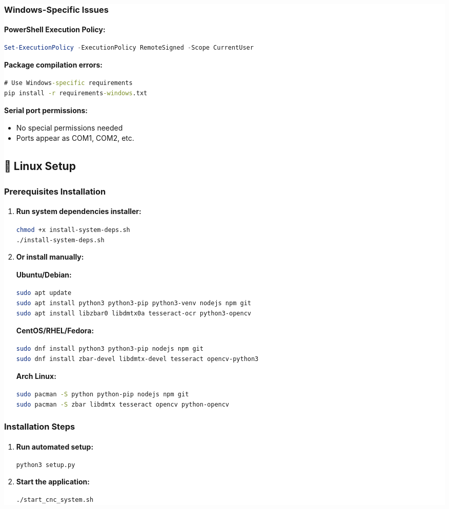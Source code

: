### Windows-Specific Issues

**PowerShell Execution Policy:**
```powershell
Set-ExecutionPolicy -ExecutionPolicy RemoteSigned -Scope CurrentUser
```

**Package compilation errors:**
```cmd
# Use Windows-specific requirements
pip install -r requirements-windows.txt
```

**Serial port permissions:**
- No special permissions needed
- Ports appear as COM1, COM2, etc.

## 🐧 Linux Setup

### Prerequisites Installation

1. **Run system dependencies installer:**
   ```bash
   chmod +x install-system-deps.sh
   ./install-system-deps.sh
   ```

2. **Or install manually:**

   **Ubuntu/Debian:**
   ```bash
   sudo apt update
   sudo apt install python3 python3-pip python3-venv nodejs npm git
   sudo apt install libzbar0 libdmtx0a tesseract-ocr python3-opencv
   ```

   **CentOS/RHEL/Fedora:**
   ```bash
   sudo dnf install python3 python3-pip nodejs npm git
   sudo dnf install zbar-devel libdmtx-devel tesseract opencv-python3
   ```

   **Arch Linux:**
   ```bash
   sudo pacman -S python python-pip nodejs npm git
   sudo pacman -S zbar libdmtx tesseract opencv python-opencv
   ```

### Installation Steps

1. **Run automated setup:**
   ```bash
   python3 setup.py
   ```

2. **Start the application:**
   ```bash
   ./start_cnc_system.sh
   ```
